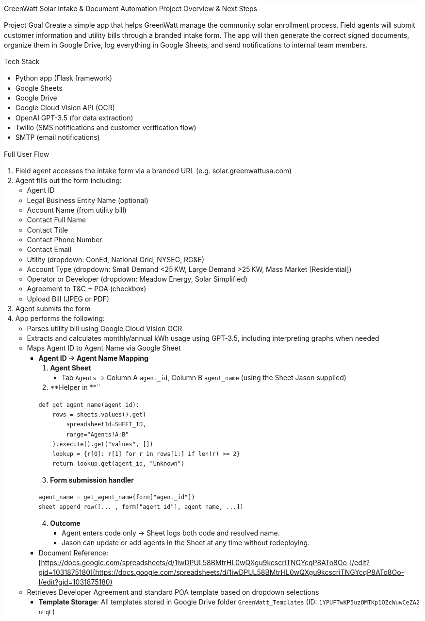 GreenWatt Solar Intake & Document Automation Project Overview & Next Steps

Project Goal Create a simple app that helps GreenWatt manage the community solar enrollment process. Field agents will submit customer information and utility bills through a branded intake form. The app will then generate the correct signed documents, organize them in Google Drive, log everything in Google Sheets, and send notifications to internal team members.

Tech Stack

- Python app (Flask framework)
- Google Sheets
- Google Drive
- Google Cloud Vision API (OCR)
- OpenAI GPT-3.5 (for data extraction)
- Twilio (SMS notifications and customer verification flow)
- SMTP (email notifications)

Full User Flow

1. Field agent accesses the intake form via a branded URL (e.g. solar.greenwattusa.com)
2. Agent fills out the form including:
   - Agent ID
   - Legal Business Entity Name (optional)
   - Account Name (from utility bill)
   - Contact Full Name
   - Contact Title
   - Contact Phone Number
   - Contact Email
   - Utility (dropdown: ConEd, National Grid, NYSEG, RG&E)
   - Account Type (dropdown: Small Demand <25 KW, Large Demand >25 KW, Mass Market [Residential])
   - Operator or Developer (dropdown: Meadow Energy, Solar Simplified)
   - Agreement to T&C + POA (checkbox)
   - Upload Bill (JPEG or PDF)
3. Agent submits the form
4. App performs the following:
   - Parses utility bill using Google Cloud Vision OCR
   - Extracts and calculates monthly/annual kWh usage using GPT‑3.5, including interpreting graphs when needed
   - Maps Agent ID to Agent Name via Google Sheet
     - **Agent ID → Agent Name Mapping**
       1. **Agent Sheet**
          - Tab `Agents` → Column A `agent_id`, Column B `agent_name` (using the Sheet Jason supplied)
       2. \*\*Helper in \*\*\`\`
       ```
       def get_agent_name(agent_id):
           rows = sheets.values().get(
               spreadsheetId=SHEET_ID,
               range="Agents!A:B"
           ).execute().get("values", [])
           lookup = {r[0]: r[1] for r in rows[1:] if len(r) >= 2}
           return lookup.get(agent_id, "Unknown")
       ```
       3. **Form submission handler**
       ```
       agent_name = get_agent_name(form["agent_id"])
       sheet_append_row([... , form["agent_id"], agent_name, ...])
       ```
       4. **Outcome**
          - Agent enters code only → Sheet logs both code and resolved name.
          - Jason can update or add agents in the Sheet at any time without redeploying.
     - Document Reference: [https://docs.google.com/spreadsheets/d/1iwDPUL58BMtrHL0wQXgu9kcscriTNGYcqP8ATo8Oo-I/edit?gid=1031875180](https://docs.google.com/spreadsheets/d/1iwDPUL58BMtrHL0wQXgu9kcscriTNGYcqP8ATo8Oo-I/edit?gid=1031875180)
   - Retrieves Developer Agreement and standard POA template based on dropdown selections
     - **Template Storage**: All templates stored in Google Drive folder `GreenWatt_Templates` (ID: `1YPUFTwKP5uzOMTKp1OZcWuwCeZA2nFqE`)